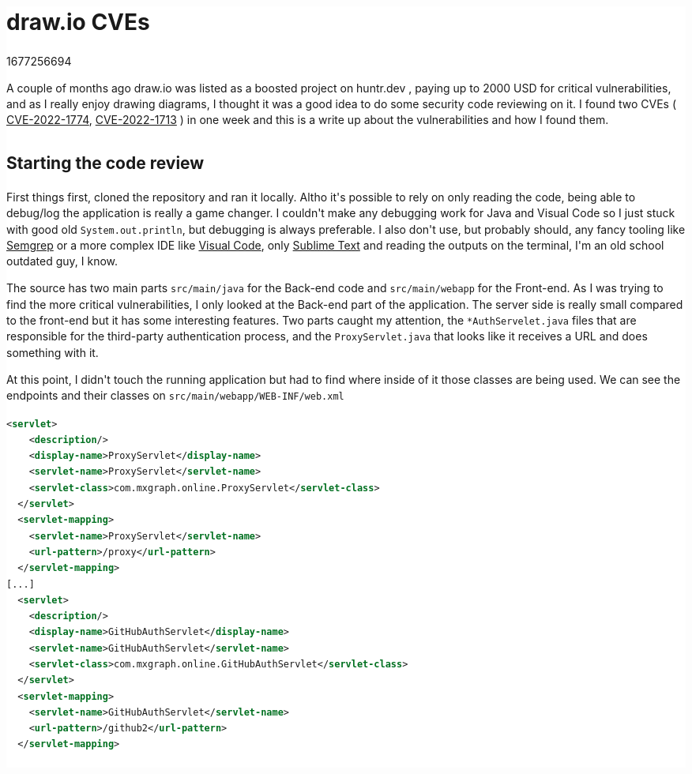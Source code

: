 # draw.io CVEs
1677256694

A couple of months ago draw.io was listed as a boosted project on huntr.dev , paying up to 2000 USD for critical vulnerabilities, and as I really enjoy drawing diagrams, I thought it was a good idea to do some security code reviewing on it. I found two CVEs ( [CVE-2022-1774](https://huntr.dev/bounties/6ac07c49-bb7f-47b5-b361-33e6757b8757/), [CVE-2022-1713](https://huntr.dev/bounties/cad3902f-3afb-4ed2-abd0-9f96a248de11/) ) in one week and this is a write up about the vulnerabilities and how I found them.

## Starting the code review
First things first, cloned the repository and ran it locally. Altho it's possible to rely on only reading the code, being able to debug/log the application is really a game changer. I couldn't make any debugging work for Java and Visual Code so I just stuck with good old `System.out.println`, but debugging is always preferable. I also don't use, but probably should, any fancy tooling like [Semgrep](https://github.com/returntocorp/semgrep) or a more complex IDE like [Visual Code](https://code.visualstudio.com/), only [Sublime Text](https://www.sublimetext.com/) and reading the outputs on the terminal, I'm an old school outdated guy, I know.

The source has two main parts `src/main/java` for the Back-end code and `src/main/webapp` for the Front-end. As I was trying to find the more critical vulnerabilities, I only looked at the Back-end part of the application. The server side is really small compared to the front-end but it has some interesting features. Two parts caught my attention, the `*AuthServelet.java` files that are responsible for the third-party authentication process, and the `ProxyServlet.java` that looks like it receives a URL and does something with it.

At this point, I didn't touch the running application but had to find where inside of it those classes are being used. We can see the endpoints and their classes on `src/main/webapp/WEB-INF/web.xml`

```xml
<servlet>
    <description/>
    <display-name>ProxyServlet</display-name>
    <servlet-name>ProxyServlet</servlet-name>
    <servlet-class>com.mxgraph.online.ProxyServlet</servlet-class>
  </servlet>
  <servlet-mapping>
    <servlet-name>ProxyServlet</servlet-name>
    <url-pattern>/proxy</url-pattern>
  </servlet-mapping>
[...]
  <servlet>
    <description/>
    <display-name>GitHubAuthServlet</display-name>
    <servlet-name>GitHubAuthServlet</servlet-name>
    <servlet-class>com.mxgraph.online.GitHubAuthServlet</servlet-class>
  </servlet>
  <servlet-mapping>
    <servlet-name>GitHubAuthServlet</servlet-name>
    <url-pattern>/github2</url-pattern>
  </servlet-mapping>
      
```
